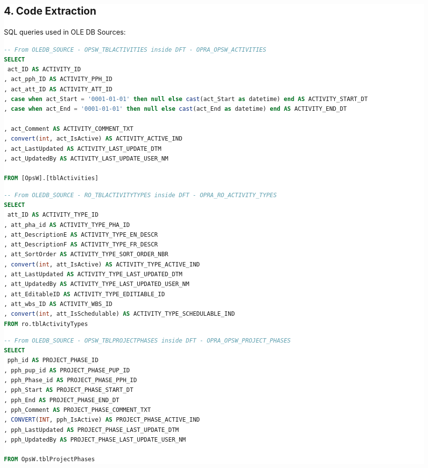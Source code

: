 ## 4. Code Extraction
SQL queries used in OLE DB Sources:

```sql
-- From OLEDB_SOURCE - OPSW_TBLACTIVITIES inside DFT - OPRA_OPSW_ACTIVITIES
SELECT 
 act_ID AS ACTIVITY_ID 
, act_pph_ID AS ACTIVITY_PPH_ID
, act_att_ID AS ACTIVITY_ATT_ID
, case when act_Start = '0001-01-01' then null else cast(act_Start as datetime) end AS ACTIVITY_START_DT
, case when act_End = '0001-01-01' then null else cast(act_End as datetime) end AS ACTIVITY_END_DT

, act_Comment AS ACTIVITY_COMMENT_TXT
, convert(int, act_IsActive) AS ACTIVITY_ACTIVE_IND
, act_LastUpdated AS ACTIVITY_LAST_UPDATE_DTM
, act_UpdatedBy AS ACTIVITY_LAST_UPDATE_USER_NM

FROM [OpsW].[tblActivities]
```

```sql
-- From OLEDB_SOURCE - RO_TBLACTIVITYTYPES inside DFT - OPRA_RO_ACTIVITY_TYPES
SELECT 
 att_ID AS ACTIVITY_TYPE_ID
, att_pha_id AS ACTIVITY_TYPE_PHA_ID
, att_DescriptionE AS ACTIVITY_TYPE_EN_DESCR
, att_DescriptionF AS ACTIVITY_TYPE_FR_DESCR
, att_SortOrder AS ACTIVITY_TYPE_SORT_ORDER_NBR
, convert(int, att_IsActive) AS ACTIVITY_TYPE_ACTIVE_IND
, att_LastUpdated AS ACTIVITY_TYPE_LAST_UPDATED_DTM
, att_UpdatedBy AS ACTIVITY_TYPE_LAST_UPDATED_USER_NM
, att_EditableID AS ACTIVITY_TYPE_EDITIABLE_ID
, att_wbs_ID AS ACTIVITY_WBS_ID
, convert(int, att_IsSchedulable) AS ACTIVITY_TYPE_SCHEDULABLE_IND
FROM ro.tblActivityTypes
```

```sql
-- From OLEDB_SOURCE - OPSW_TBLPROJECTPHASES inside DFT - OPRA_OPSW_PROJECT_PHASES
SELECT 
 pph_id AS PROJECT_PHASE_ID
, pph_pup_id AS PROJECT_PHASE_PUP_ID
, pph_Phase_id AS PROJECT_PHASE_PPH_ID
, pph_Start AS PROJECT_PHASE_START_DT
, pph_End AS PROJECT_PHASE_END_DT
, pph_Comment AS PROJECT_PHASE_COMMENT_TXT
, CONVERT(INT, pph_IsActive) AS PROJECT_PHASE_ACTIVE_IND
, pph_LastUpdated AS PROJECT_PHASE_LAST_UPDATE_DTM
, pph_UpdatedBy AS PROJECT_PHASE_LAST_UPDATE_USER_NM

FROM OpsW.tblProjectPhases
```
